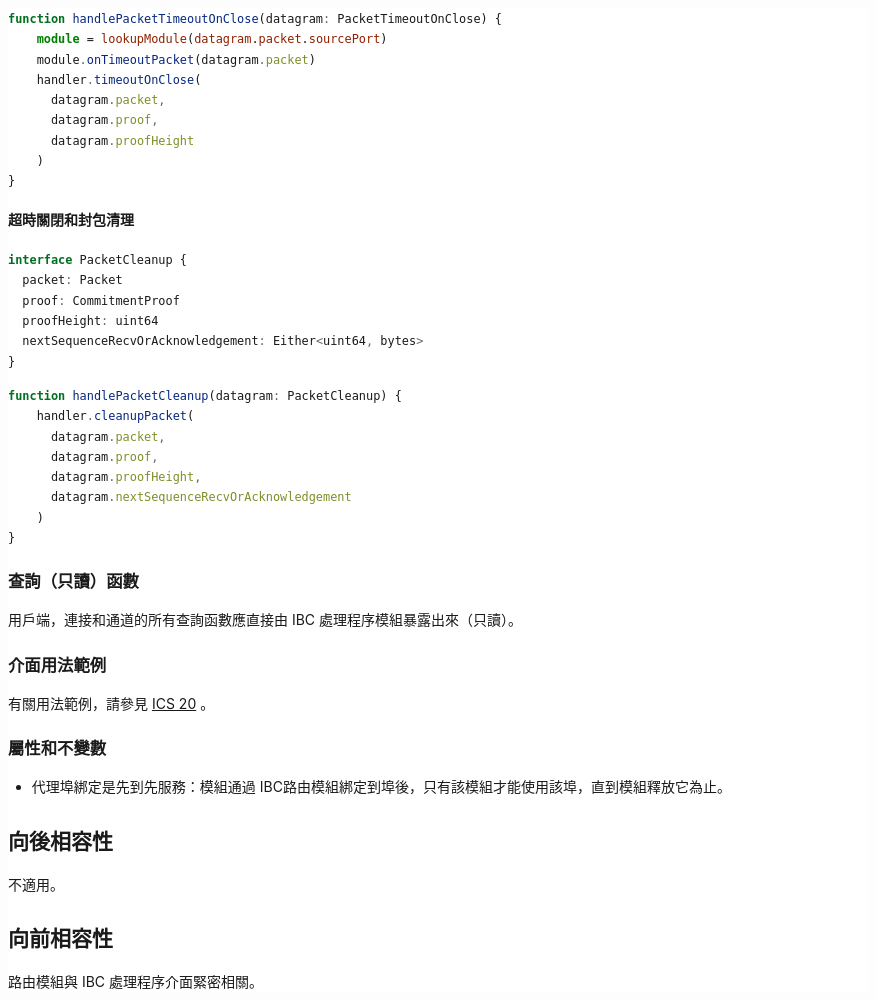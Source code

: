 ```typescript
function handlePacketTimeoutOnClose(datagram: PacketTimeoutOnClose) {
    module = lookupModule(datagram.packet.sourcePort)
    module.onTimeoutPacket(datagram.packet)
    handler.timeoutOnClose(
      datagram.packet,
      datagram.proof,
      datagram.proofHeight
    )
}
```

#### 超時關閉和封包清理

```typescript
interface PacketCleanup {
  packet: Packet
  proof: CommitmentProof
  proofHeight: uint64
  nextSequenceRecvOrAcknowledgement: Either<uint64, bytes>
}
```

```typescript
function handlePacketCleanup(datagram: PacketCleanup) {
    handler.cleanupPacket(
      datagram.packet,
      datagram.proof,
      datagram.proofHeight,
      datagram.nextSequenceRecvOrAcknowledgement
    )
}
```

### 查詢（只讀）函數

用戶端，連接和通道的所有查詢函數應直接由 IBC 處理程序模組暴露出來（只讀）。

### 介面用法範例

有關用法範例，請參見 [ICS 20](../ics-020-fungible-token-transfer) 。

### 屬性和不變數

- 代理埠綁定是先到先服務：模組通過  IBC路由模組綁定到埠後，只有該模組才能使用該埠，直到模組釋放它為止。

## 向後相容性

不適用。

## 向前相容性

路由模組與 IBC 處理程序介面緊密相關。
